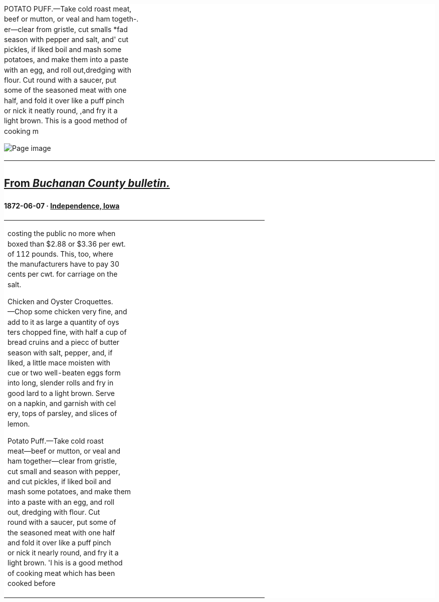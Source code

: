 POTATO PUFF.—Take cold roast meat,  
beef or mutton, or veal and ham togeth-.  
er—clear from gristle, cut smalls *fad  
season with pepper and salt, and&#x27; cut  
pickles, if liked boil and mash some  
potatoes, and make them into a paste  
with an egg, and roll out,dredging with  
flour. Cut round with a saucer, put  
some of the seasoned meat with one  
half, and fold it over like a puff pinch  
or nick it neatly round, ,and fry it a  
light brown. This is a good method of  
cooking m
</td><td style="width: 50%; max-height: 75%; margin: auto; display: block;">
<img alt="Page image" src="https://tile.loc.gov/image-services/iiif/service:ndnp:mnhi:batch_mnhi_quasar_ver01:data:sn85025431:00212479718:1872060601:0095/pct:24.367560,29.220587,9.771825,13.019856/!600,600/0/default.jpg"/>
</td>
</tr></table>

---

## [From _Buchanan County bulletin._](https://www.loc.gov/resource/sn84027186/1872-06-07/ed-1/?sp=4)

#### 1872-06-07 &middot; [Independence, Iowa](http://dbpedia.org/resource/Independence%2C_Iowa)

<table style="width: 100%;"><tr><td style="width: 50%">

  
costing the public no more when  
boxed than $2.88 or $3.36 per ewt.  
of 112 pounds. This, too, where  
the manufacturers have to pay 30  
cents per cwt. for carriage on the  
salt.  
  
Chicken and Oyster Croquettes.  
—Chop some chicken very fine, and  
add to it as large a quantity of oys­  
ters chopped fine, with half a cup of  
bread cruins and a piecc of butter  
season with salt, pepper, and, if  
liked, a little mace moisten with  
cue or two well-beaten eggs form  
into long, slender rolls and fry in  
good lard to a light brown. Serve  
on a napkin, and garnish with cel­  
ery, tops of parsley, and slices of  
lemon.  
  
Potato Puff.—Take cold roast  
meat—beef or mutton, or veal and  
ham together—clear from gristle,  
cut small and season with pepper,  
and cut pickles, if liked boil and  
mash some potatoes, and make them  
into a paste with an egg, and roll  
out, dredging with flour. Cut  
round with a saucer, put some of  
the seasoned meat with one half  
and fold it over like a puff pinch  
or nick it nearly round, and fry it a  
light brown. &#x27;I his is a good method  
of cooking meat which has been  
cooked before